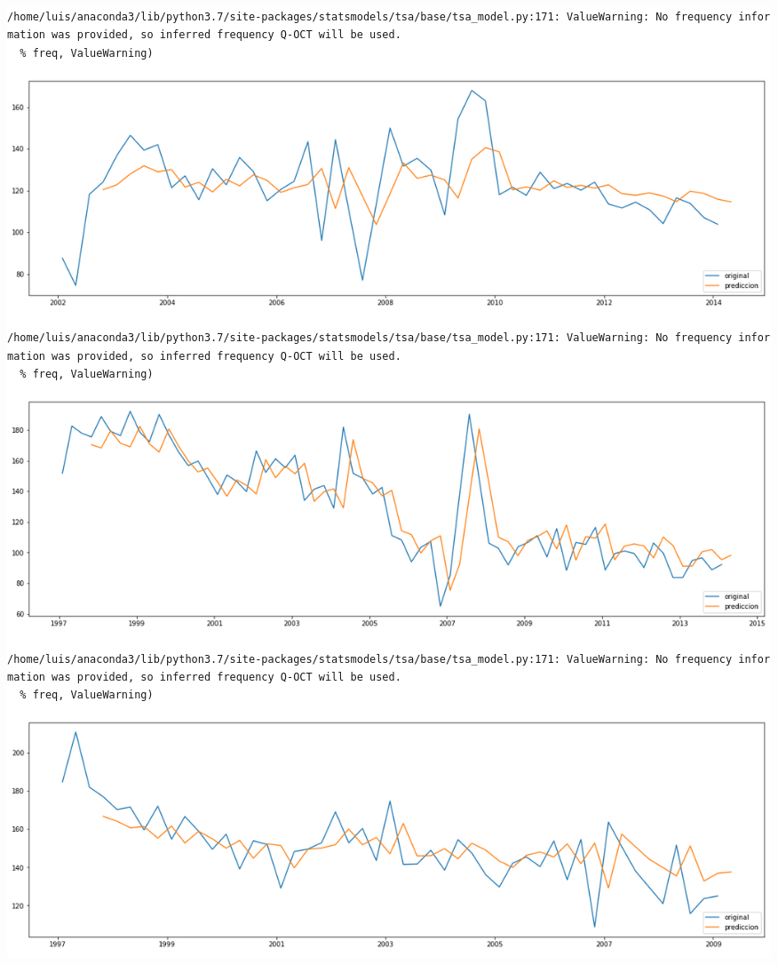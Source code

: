 
    /home/luis/anaconda3/lib/python3.7/site-packages/statsmodels/tsa/base/tsa_model.py:171: ValueWarning: No frequency information was provided, so inferred frequency Q-OCT will be used.
      % freq, ValueWarning)



![png](output_32_78.png)


    /home/luis/anaconda3/lib/python3.7/site-packages/statsmodels/tsa/base/tsa_model.py:171: ValueWarning: No frequency information was provided, so inferred frequency Q-OCT will be used.
      % freq, ValueWarning)



![png](output_32_80.png)


    /home/luis/anaconda3/lib/python3.7/site-packages/statsmodels/tsa/base/tsa_model.py:171: ValueWarning: No frequency information was provided, so inferred frequency Q-OCT will be used.
      % freq, ValueWarning)



![png](output_32_82.png)
